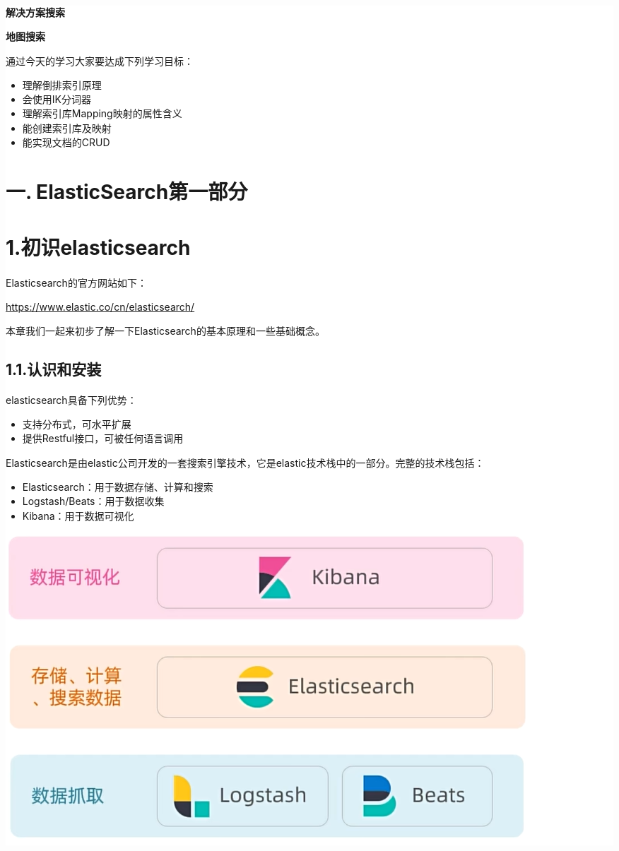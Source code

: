 **解决方案搜索**

**地图搜索**

通过今天的学习大家要达成下列学习目标：

- 理解倒排索引原理
- 会使用IK分词器
- 理解索引库Mapping映射的属性含义
- 能创建索引库及映射
- 能实现文档的CRUD

# 一. ElasticSearch第一部分

# 1.初识elasticsearch

Elasticsearch的官方网站如下：

https://www.elastic.co/cn/elasticsearch/

本章我们一起来初步了解一下Elasticsearch的基本原理和一些基础概念。

## 1.1.认识和安装

elasticsearch具备下列优势：

- 支持分布式，可水平扩展
- 提供Restful接口，可被任何语言调用

Elasticsearch是由elastic公司开发的一套搜索引擎技术，它是elastic技术栈中的一部分。完整的技术栈包括：

- Elasticsearch：用于数据存储、计算和搜索
- Logstash/Beats：用于数据收集
- Kibana：用于数据可视化

![image-20250104143244205](./ElasticSearchImg/image-20250104143244205.png)
